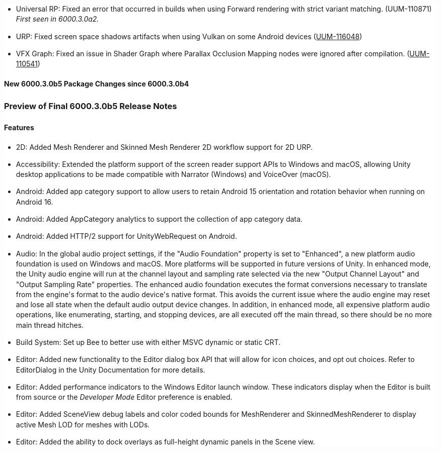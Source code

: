 - Universal RP: Fixed an error that occurred in builds when using Forward rendering with strict variant matching.
    (UUM-110871)<br>
    *First seen in 6000.3.0a2.*

- URP: Fixed screen space shadows artifacts when using Vulkan on some Android devices
    ([UUM-116048](https://issuetracker.unity3d.com/issues/vulkan-artifacts-appear-in-the-player-when-using-screen-space-shadows-with-orthographic-camera))

- VFX Graph: Fixed an issue in Shader Graph where Parallax Occlusion Mapping nodes were ignored after compilation.
    ([UUM-110541](https://issuetracker.unity3d.com/issues/parallax-occlusion-mapping-shadergraph-node-does-not-work-correctly-with-vfx-graph))




#### New 6000.3.0b5 Package Changes since 6000.3.0b4

### Preview of Final 6000.3.0b5 Release Notes

#### Features

- 2D: Added Mesh Renderer and Skinned Mesh Renderer 2D workflow support for 2D URP.

- Accessibility: Extended the platform support of the screen reader support APIs to Windows and macOS, allowing Unity desktop applications to be made compatible with Narrator \(Windows\) and VoiceOver \(macOS\).

- Android: Added app category support to allow users to retain Android 15 orientation and rotation behavior when running on Android 16.

- Android: Added AppCategory analytics to support the collection of app category data.

- Android: Added HTTP/2 support for UnityWebRequest on Android.

- Audio: In the global audio project settings, if the "Audio Foundation" property is set to "Enhanced", a new platform audio foundation is used on Windows and macOS. More platforms will be supported in future versions of Unity. In enhanced mode, the Unity audio engine will run at the channel layout and sampling rate selected via the new "Output Channel Layout" and "Output Sampling Rate" properties. The enhanced audio foundation executes the format conversions necessary to translate from the engine's format to the audio device's native format. This avoids the current issue where the audio engine may reset and lose all state when the default audio output device changes. In addition, in enhanced mode, all expensive platform audio operations, like enumerating, starting, and stopping devices, are all executed off the main thread, so there should be no more main thread hitches.

- Build System: Set up Bee to better use with either MSVC dynamic or static CRT.

- Editor: Added new functionality to the Editor dialog box API that will allow for icon choices, and opt out choices. Refer to EditorDialog in the Unity Documentation for more details.

- Editor: Added performance indicators to the Windows Editor launch window. These indicators display when the Editor is built from source or the *Developer Mode* Editor preference is enabled.

- Editor: Added SceneView debug labels and color coded bounds for MeshRenderer and SkinnedMeshRenderer to display active Mesh LOD for meshes with LODs.

- Editor: Added the ability to dock overlays as full-height dynamic panels in the Scene view.
